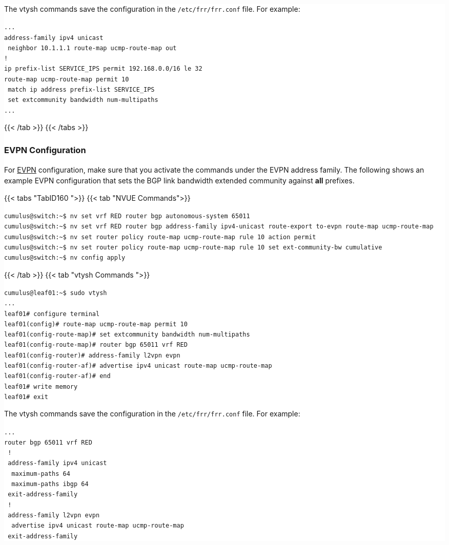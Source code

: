 The vtysh commands save the configuration in the `/etc/frr/frr.conf` file. For example:

```
...
address-family ipv4 unicast
 neighbor 10.1.1.1 route-map ucmp-route-map out
!
ip prefix-list SERVICE_IPS permit 192.168.0.0/16 le 32
route-map ucmp-route-map permit 10
 match ip address prefix-list SERVICE_IPS
 set extcommunity bandwidth num-multipaths
...
```

{{< /tab >}}
{{< /tabs >}}

### EVPN Configuration

For <span class="a-tooltip">[EVPN](## "Ethernet Virtual Private Network")</span> configuration, make sure that you activate the commands under the EVPN address family. The following shows an example EVPN configuration that sets the BGP link bandwidth extended community against **all** prefixes.

{{< tabs "TabID160 ">}}
{{< tab "NVUE Commands">}}

```
cumulus@switch:~$ nv set vrf RED router bgp autonomous-system 65011
cumulus@switch:~$ nv set vrf RED router bgp address-family ipv4-unicast route-export to-evpn route-map ucmp-route-map
cumulus@switch:~$ nv set router policy route-map ucmp-route-map rule 10 action permit
cumulus@switch:~$ nv set router policy route-map ucmp-route-map rule 10 set ext-community-bw cumulative
cumulus@switch:~$ nv config apply
```

{{< /tab >}}
{{< tab "vtysh Commands ">}}

```
cumulus@leaf01:~$ sudo vtysh
...
leaf01# configure terminal
leaf01(config)# route-map ucmp-route-map permit 10
leaf01(config-route-map)# set extcommunity bandwidth num-multipaths
leaf01(config-route-map)# router bgp 65011 vrf RED
leaf01(config-router)# address-family l2vpn evpn
leaf01(config-router-af)# advertise ipv4 unicast route-map ucmp-route-map
leaf01(config-router-af)# end
leaf01# write memory
leaf01# exit
```

The vtysh commands save the configuration in the `/etc/frr/frr.conf` file. For example:

```
...
router bgp 65011 vrf RED
 !
 address-family ipv4 unicast
  maximum-paths 64
  maximum-paths ibgp 64
 exit-address-family
 !
 address-family l2vpn evpn
  advertise ipv4 unicast route-map ucmp-route-map
 exit-address-family
```
